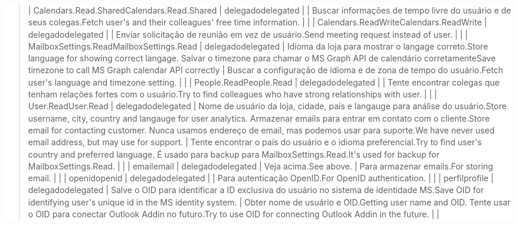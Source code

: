>| <span data-ttu-id="5c0a4-134">Calendars.Read.Shared</span><span class="sxs-lookup"><span data-stu-id="5c0a4-134">Calendars.Read.Shared</span></span> | <span data-ttu-id="5c0a4-135">delegado</span><span class="sxs-lookup"><span data-stu-id="5c0a4-135">delegated</span></span> |  | <span data-ttu-id="5c0a4-136">Buscar informações de tempo livre do usuário e de seus colegas.</span><span class="sxs-lookup"><span data-stu-id="5c0a4-136">Fetch user's and their colleagues' free time information.</span></span> |  |
>| <span data-ttu-id="5c0a4-137">Calendars.ReadWrite</span><span class="sxs-lookup"><span data-stu-id="5c0a4-137">Calendars.ReadWrite</span></span> | <span data-ttu-id="5c0a4-138">delegado</span><span class="sxs-lookup"><span data-stu-id="5c0a4-138">delegated</span></span> |  | <span data-ttu-id="5c0a4-139">Enviar solicitação de reunião em vez de usuário.</span><span class="sxs-lookup"><span data-stu-id="5c0a4-139">Send meeting request instead of user.</span></span> |  |
>| <span data-ttu-id="5c0a4-140">MailboxSettings.Read</span><span class="sxs-lookup"><span data-stu-id="5c0a4-140">MailboxSettings.Read</span></span> | <span data-ttu-id="5c0a4-141">delegado</span><span class="sxs-lookup"><span data-stu-id="5c0a4-141">delegated</span></span> | <span data-ttu-id="5c0a4-142">Idioma da loja para mostrar o langage correto.</span><span class="sxs-lookup"><span data-stu-id="5c0a4-142">Store language for showing correct langage.</span></span> <span data-ttu-id="5c0a4-143">Salvar o timezone para chamar o MS Graph API de calendário corretamente</span><span class="sxs-lookup"><span data-stu-id="5c0a4-143">Save timezone to call MS Graph calendar API correctly</span></span> | <span data-ttu-id="5c0a4-144">Buscar a configuração de idioma e de zona de tempo do usuário.</span><span class="sxs-lookup"><span data-stu-id="5c0a4-144">Fetch user's language and timezone setting.</span></span> |  |
>| <span data-ttu-id="5c0a4-145">People.Read</span><span class="sxs-lookup"><span data-stu-id="5c0a4-145">People.Read</span></span> | <span data-ttu-id="5c0a4-146">delegado</span><span class="sxs-lookup"><span data-stu-id="5c0a4-146">delegated</span></span> |  | <span data-ttu-id="5c0a4-147">Tente encontrar colegas que tenham relações fortes com o usuário.</span><span class="sxs-lookup"><span data-stu-id="5c0a4-147">Try to find colleagues who have strong relationships with user.</span></span> |  |
>| <span data-ttu-id="5c0a4-148">User.Read</span><span class="sxs-lookup"><span data-stu-id="5c0a4-148">User.Read</span></span> | <span data-ttu-id="5c0a4-149">delegado</span><span class="sxs-lookup"><span data-stu-id="5c0a4-149">delegated</span></span> | <span data-ttu-id="5c0a4-150">Nome de usuário da loja, cidade, país e langauge para análise do usuário.</span><span class="sxs-lookup"><span data-stu-id="5c0a4-150">Store username, city, country and langauge for user analytics.</span></span> <span data-ttu-id="5c0a4-151">Armazenar emails para entrar em contato com o cliente.</span><span class="sxs-lookup"><span data-stu-id="5c0a4-151">Store email for contacting customer.</span></span> <span data-ttu-id="5c0a4-152">Nunca usamos endereço de email, mas podemos usar para suporte.</span><span class="sxs-lookup"><span data-stu-id="5c0a4-152">We have never used email address, but may use for support.</span></span> | <span data-ttu-id="5c0a4-153">Tente encontrar o país do usuário e o idioma preferencial.</span><span class="sxs-lookup"><span data-stu-id="5c0a4-153">Try to find user's country and preferred language.</span></span> <span data-ttu-id="5c0a4-154">É usado para backup para MailboxSettings.Read.</span><span class="sxs-lookup"><span data-stu-id="5c0a4-154">It's used for backup for MailboxSettings.Read.</span></span> |  |
>| <span data-ttu-id="5c0a4-155">email</span><span class="sxs-lookup"><span data-stu-id="5c0a4-155">email</span></span> | <span data-ttu-id="5c0a4-156">delegado</span><span class="sxs-lookup"><span data-stu-id="5c0a4-156">delegated</span></span> | <span data-ttu-id="5c0a4-157">Veja acima.</span><span class="sxs-lookup"><span data-stu-id="5c0a4-157">See above.</span></span> | <span data-ttu-id="5c0a4-158">Para armazenar emails.</span><span class="sxs-lookup"><span data-stu-id="5c0a4-158">For storing email.</span></span> |  |
>| <span data-ttu-id="5c0a4-159">openid</span><span class="sxs-lookup"><span data-stu-id="5c0a4-159">openid</span></span> | <span data-ttu-id="5c0a4-160">delegado</span><span class="sxs-lookup"><span data-stu-id="5c0a4-160">delegated</span></span> |  | <span data-ttu-id="5c0a4-161">Para autenticação OpenID.</span><span class="sxs-lookup"><span data-stu-id="5c0a4-161">For OpenID authentication.</span></span> |  |
>| <span data-ttu-id="5c0a4-162">perfil</span><span class="sxs-lookup"><span data-stu-id="5c0a4-162">profile</span></span> | <span data-ttu-id="5c0a4-163">delegado</span><span class="sxs-lookup"><span data-stu-id="5c0a4-163">delegated</span></span> | <span data-ttu-id="5c0a4-164">Salve o OID para identificar a ID exclusiva do usuário no sistema de identidade MS.</span><span class="sxs-lookup"><span data-stu-id="5c0a4-164">Save OID for identifying user's unique id in the MS identity system.</span></span> | <span data-ttu-id="5c0a4-165">Obter nome de usuário e OID.</span><span class="sxs-lookup"><span data-stu-id="5c0a4-165">Getting user name and OID.</span></span> <span data-ttu-id="5c0a4-166">Tente usar o OID para conectar Outlook Addin no futuro.</span><span class="sxs-lookup"><span data-stu-id="5c0a4-166">Try to use OID for connecting Outlook Addin in the future.</span></span> |  |
